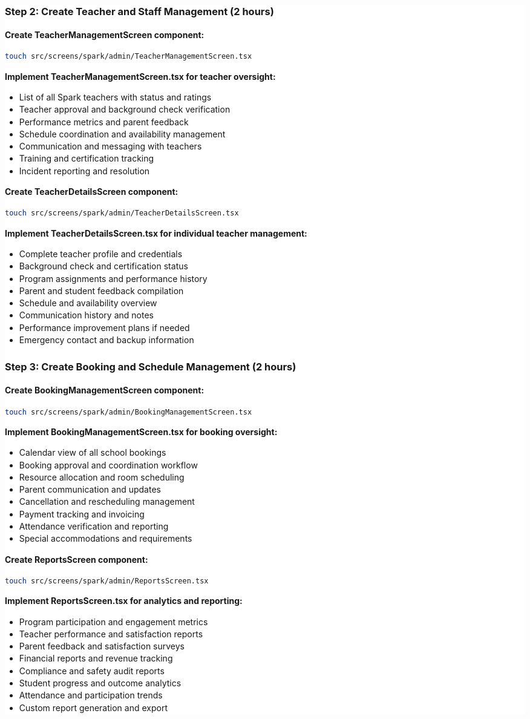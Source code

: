 ### Step 2: Create Teacher and Staff Management (2 hours)

**Create TeacherManagementScreen component:**
```bash
touch src/screens/spark/admin/TeacherManagementScreen.tsx
```

**Implement TeacherManagementScreen.tsx for teacher oversight:**
- List of all Spark teachers with status and ratings
- Teacher approval and background check verification
- Performance metrics and parent feedback
- Schedule coordination and availability management
- Communication and messaging with teachers
- Training and certification tracking
- Incident reporting and resolution

**Create TeacherDetailsScreen component:**
```bash
touch src/screens/spark/admin/TeacherDetailsScreen.tsx
```

**Implement TeacherDetailsScreen.tsx for individual teacher management:**
- Complete teacher profile and credentials
- Background check and certification status
- Program assignments and performance history
- Parent and student feedback compilation
- Schedule and availability overview
- Communication history and notes
- Performance improvement plans if needed
- Emergency contact and backup information

### Step 3: Create Booking and Schedule Management (2 hours)

**Create BookingManagementScreen component:**
```bash
touch src/screens/spark/admin/BookingManagementScreen.tsx
```

**Implement BookingManagementScreen.tsx for booking oversight:**
- Calendar view of all school bookings
- Booking approval and coordination workflow
- Resource allocation and room scheduling
- Parent communication and updates
- Cancellation and rescheduling management
- Payment tracking and invoicing
- Attendance verification and reporting
- Special accommodations and requirements

**Create ReportsScreen component:**
```bash
touch src/screens/spark/admin/ReportsScreen.tsx
```

**Implement ReportsScreen.tsx for analytics and reporting:**
- Program participation and engagement metrics
- Teacher performance and satisfaction reports
- Parent feedback and satisfaction surveys
- Financial reports and revenue tracking
- Compliance and safety audit reports
- Student progress and outcome analytics
- Attendance and participation trends
- Custom report generation and export
